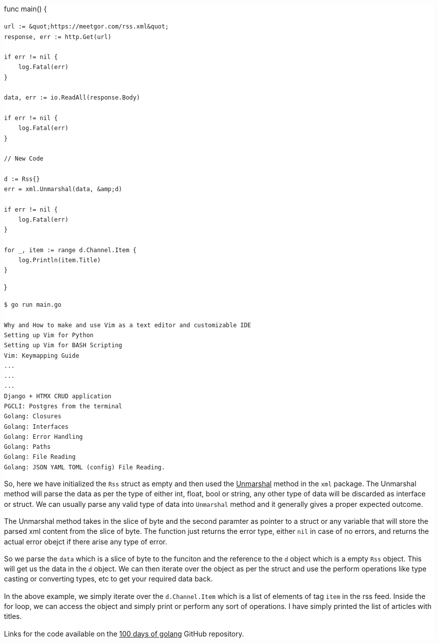 func main() {

	url := &quot;https://meetgor.com/rss.xml&quot;
	response, err := http.Get(url)

	if err != nil {
		log.Fatal(err)
	}

	data, err := io.ReadAll(response.Body)

	if err != nil {
		log.Fatal(err)
	}

    // New Code

	d := Rss{}
	err = xml.Unmarshal(data, &amp;d)

	if err != nil {
		log.Fatal(err)
	}

	for _, item := range d.Channel.Item {
		log.Println(item.Title)
	}
}
</code></pre>
<pre><code>$ go run main.go

Why and How to make and use Vim as a text editor and customizable IDE
Setting up Vim for Python
Setting up Vim for BASH Scripting
Vim: Keymapping Guide
...
...
...
Django + HTMX CRUD application
PGCLI: Postgres from the terminal
Golang: Closures
Golang: Interfaces
Golang: Error Handling
Golang: Paths
Golang: File Reading
Golang: JSON YAML TOML (config) File Reading.
</code></pre>
<p>So, here we have initialized the <code>Rss</code> struct as empty and then used the <a href="https://pkg.go.dev/encoding/xml#Unmarshal">Unmarshal</a> method in the <code>xml</code> package. The Unmarshal method will parse the data as per the type of either int, float, bool or string, any other type of data will be discarded as interface or struct. We can usually parse any valid type of data into <code>Unmarshal</code> method and it generally gives a proper expected outcome.</p>
<p>The Unmarshal method takes in the slice of byte and the second paramter as pointer to a struct or any variable that will store the parsed xml content from the slice of byte. The function just returns the error type, either <code>nil</code> in case of no errors, and returns the actual error obejct if there arise any type of error.</p>
<p>So we parse the <code>data</code> which is a slice of byte to the funciton and the reference to the <code>d</code> object which is a empty <code>Rss</code> object. This will get us the data in the <code>d</code> object. We can then iterate over the object as per the struct and use the perform operations like type casting or converting types, etc to get your required data back.</p>
<p>In the above example, we simply iterate over the <code>d.Channel.Item</code> which is a list of elements of tag <code>item</code> in the rss feed. Inside the for loop, we can access the object and simply print or perform any sort of operations. I have simply printed the list of articles with titles.</p>
<p>Links for the code available on the <a href="https://github.com/Mr-Destructive/100-days-of-golang/blob/main/scripts/files/read/config_files/xml/rss.go">100 days of golang</a> GitHub repository.</p>